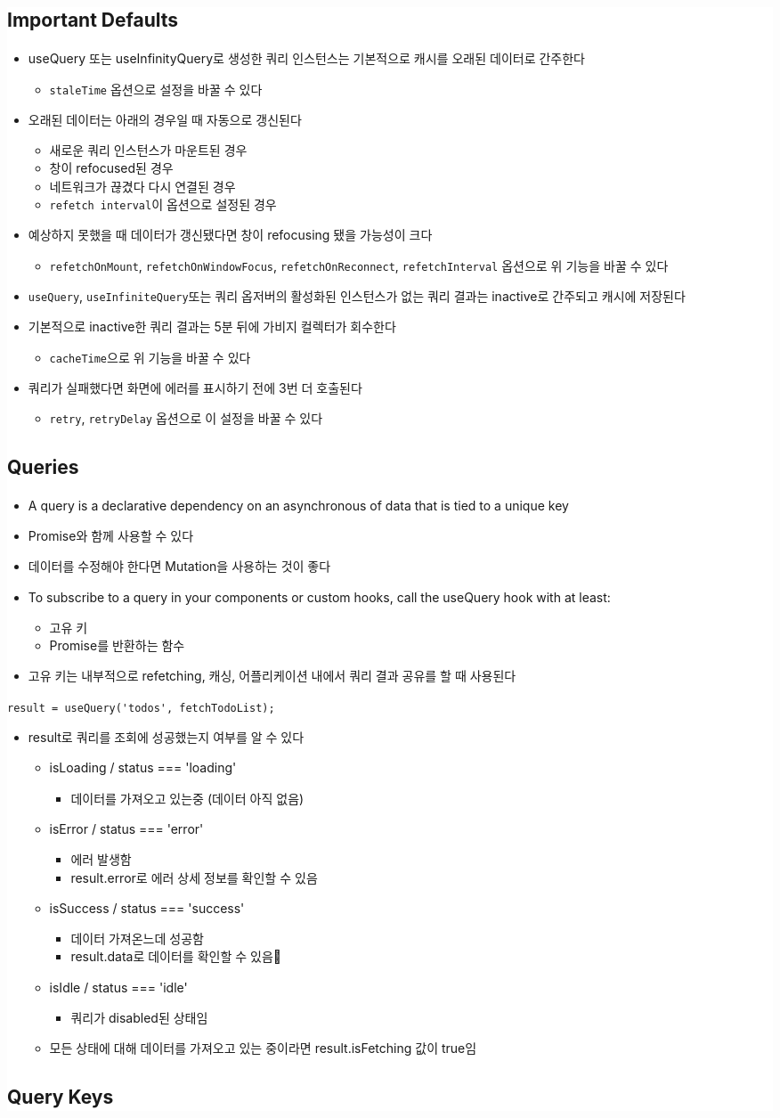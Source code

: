 ## Important Defaults

* useQuery 또는 useInfinityQuery로 생성한 쿼리 인스턴스는 기본적으로 캐시를 오래된 데이터로 간주한다
    * `staleTime` 옵션으로 설정을 바꿀 수 있다

* 오래된 데이터는 아래의 경우일 때 자동으로 갱신된다
    * 새로운 쿼리 인스턴스가 마운트된 경우
    * 창이 refocused된 경우
    * 네트워크가 끊겼다 다시 연결된 경우
    * `refetch interval`이 옵션으로 설정된 경우

* 예상하지 못했을 때 데이터가 갱신됐다면 창이 refocusing 됐을 가능성이 크다
    * `refetchOnMount`, `refetchOnWindowFocus`, `refetchOnReconnect`, `refetchInterval` 옵션으로 위 기능을 바꿀 수 있다

* `useQuery`, `useInfiniteQuery`또는 쿼리 옵저버의 활성화된 인스턴스가 없는 쿼리 결과는 inactive로 간주되고 캐시에 저장된다
* 기본적으로 inactive한 쿼리 결과는 5분 뒤에 가비지 컬렉터가 회수한다
    * `cacheTime`으로 위 기능을 바꿀 수 있다

* 쿼리가 실패했다면 화면에 에러를 표시하기 전에 3번 더 호출된다
    *  `retry`, `retryDelay` 옵션으로 이 설정을 바꿀 수 있다

## Queries

* A query is a declarative dependency on an asynchronous of data that is tied to a unique key
* Promise와 함께 사용할 수 있다
* 데이터를 수정해야 한다면 Mutation을 사용하는 것이 좋다

* To subscribe to a query in your components or custom hooks, call the useQuery hook with at least:
    * 고유 키
    * Promise를 반환하는 함수

* 고유 키는 내부적으로 refetching, 캐싱, 어플리케이션 내에서 쿼리 결과 공유를 할 때 사용된다

```
result = useQuery('todos', fetchTodoList);
```

* result로 쿼리를 조회에 성공했는지 여부를 알 수 있다
    * isLoading / status === 'loading'
        * 데이터를 가져오고 있는중 (데이터 아직 없음)
    * isError / status === 'error'
        * 에러 발생함
        * result.error로 에러 상세 정보를 확인할 수 있음
    * isSuccess / status === 'success'
        *  데이터 가져온느데 성공함 
        * result.data로 데이터를 확인할 수 있음
    * isIdle / status === 'idle'
        * 쿼리가 disabled된 상태임

    * 모든 상태에 대해 데이터를 가져오고 있는 중이라면 result.isFetching 값이 true임

## Query Keys
